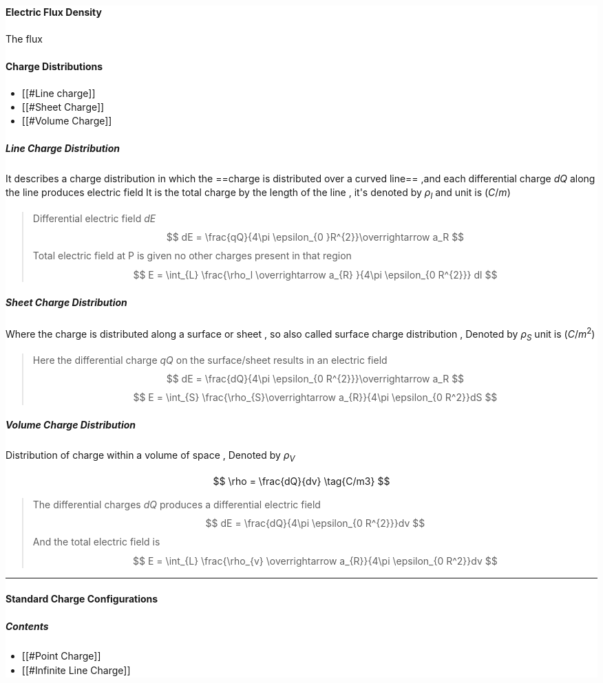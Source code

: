 #### Electric Flux Density 
The flux 

#### Charge Distributions
- [[#Line charge]]
- [[#Sheet Charge]]
- [[#Volume Charge]]
##### Line Charge Distribution
It describes a charge distribution in which the ==charge is distributed over a curved line== ,and each differential charge $dQ$ along the line produces electric field It is the total charge by the length of the line , it's denoted by $\rho_l$ and unit is $(C/m)$ 
> Differential electric field $dE$
>$$
 dE = \frac{qQ}{4\pi \epsilon_{0 }R^{2}}\overrightarrow a_R 
>$$
>Total electric field at P is given no other charges present in that region 
>$$
E = \int_{L} \frac{\rho_l \overrightarrow a_{R} }{4\pi \epsilon_{0 R^{2}}} dl
>$$
>
>

##### Sheet Charge Distribution
Where the charge is distributed along a surface or sheet , so also called surface charge distribution , Denoted by $\rho_S$ unit is $(C/m^2)$ 

> Here the differential charge $qQ$ on the surface/sheet results in an electric field 
>$$
dE = \frac{dQ}{4\pi \epsilon_{0 R^{2}}}\overrightarrow a_R
>$$
>$$
E = \int_{S} \frac{\rho_{S}\overrightarrow a_{R}}{4\pi \epsilon_{0 R^2}}dS
>$$
>

##### Volume Charge Distribution
Distribution of charge within a volume of space , Denoted by $\rho_V$

 
$$
\rho = \frac{dQ}{dv} \tag{C/m3}
$$
>The differential charges $dQ$ produces a differential electric field
>$$
dE = \frac{dQ}{4\pi \epsilon_{0 R^{2}}}dv
>$$
> And the total electric field is 
>$$
E = \int_{L} \frac{\rho_{v} \overrightarrow a_{R}}{4\pi \epsilon_{0 R^2}}dv
>$$

---
#### Standard Charge Configurations
##### Contents 
- [[#Point Charge]]
- [[#Infinite Line Charge]]
